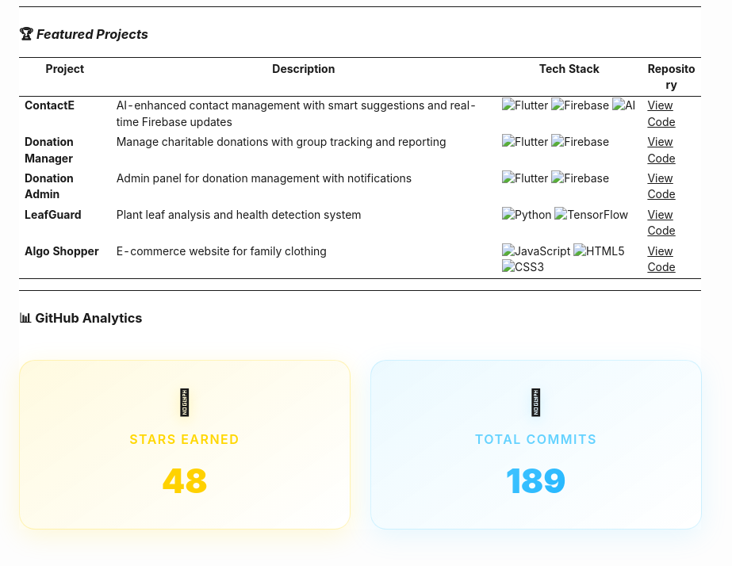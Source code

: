 </div>

---

### 🏆 *Featured Projects*

<div align="center">

| Project | Description | Tech Stack | Repository |
|---------|-------------|------------|------------|
| **ContactE** | AI-enhanced contact management with smart suggestions and real-time Firebase updates | ![Flutter](https://img.shields.io/badge/Flutter-02569B?style=flat&logo=flutter) ![Firebase](https://img.shields.io/badge/Firebase-FFCA28?style=flat&logo=firebase) ![AI](https://img.shields.io/badge/AI-FF6F00?style=flat) | [View Code](https://github.com/adel6-ahmed/ContactE.git) |
| **Donation Manager** | Manage charitable donations with group tracking and reporting | ![Flutter](https://img.shields.io/badge/Flutter-02569B?style=flat&logo=flutter) ![Firebase](https://img.shields.io/badge/Firebase-FFCA28?style=flat&logo=firebase) | [View Code](https://github.com/adel6-ahmed/Donate_user_app.git) |
| **Donation Admin** | Admin panel for donation management with notifications | ![Flutter](https://img.shields.io/badge/Flutter-02569B?style=flat&logo=flutter) ![Firebase](https://img.shields.io/badge/Firebase-FFCA28?style=flat&logo=firebase) | [View Code](https://github.com/adel6-ahmed/admin_app.git) |
| **LeafGuard** | Plant leaf analysis and health detection system | ![Python](https://img.shields.io/badge/Python-3776AB?style=flat&logo=python) ![TensorFlow](https://img.shields.io/badge/TensorFlow-FF6F00?style=flat&logo=tensorflow) | [View Code](https://github.com/adel6-ahmed/LeafGuard-A-a-Yapra-Analiz-ve-Sa-l-k-Durumu-Tespit-Sistemi.git) |
| **Algo Shopper** | E-commerce website for family clothing | ![JavaScript](https://img.shields.io/badge/JavaScript-F7DF1E?style=flat&logo=javascript) ![HTML5](https://img.shields.io/badge/HTML5-E34F26?style=flat&logo=html5) ![CSS3](https://img.shields.io/badge/CSS3-1572B6?style=flat&logo=css3) | [View Code](https://github.com/adel6-ahmed/Algo_Shopper.git) |

</div>

---

### 📊 GitHub Analytics

<div style="display: grid; grid-template-columns: repeat(auto-fit, minmax(240px, 1fr)); gap: 25px; margin: 40px 0;">


<a href="https://github.com/adel6-ahmed?tab=repositories" style="text-decoration: none; perspective: 1000px;">
  <div style="background: linear-gradient(145deg, rgba(255,215,0,0.12), rgba(255,255,255,0.08)); backdrop-filter: blur(12px); border-radius: 20px; padding: 30px; border: 1px solid rgba(255,215,0,0.25); box-shadow: 0 8px 32px rgba(255,215,0,0.15); transition: all 0.4s cubic-bezier(0.175, 0.885, 0.32, 1.1); transform-style: preserve-3d; will-change: transform;">
    <div style="font-size: 32px; text-align: center; margin-bottom: 12px; filter: drop-shadow(0 4px 8px rgba(255,215,0,0.3));">🌟</div>
    <div style="font-size: 16px; text-align: center; color: #ffd700; margin-bottom: 10px; letter-spacing: 1.5px; font-weight: 600; text-transform: uppercase;">Stars Earned</div>
    <div style="font-size: 42px; font-weight: 900; text-align: center; background: linear-gradient(135deg, #ffd700, #ffcc00); -webkit-background-clip: text; -webkit-text-fill-color: transparent; text-shadow: 0 2px 10px rgba(255,215,0,0.3));">48</div>
  </div>
</a>

<a href="https://github.com/adel6-ahmed?tab=repositories" style="text-decoration: none; perspective: 1000px;">
  <div style="background: linear-gradient(145deg, rgba(100,210,255,0.12), rgba(255,255,255,0.08)); backdrop-filter: blur(12px); border-radius: 20px; padding: 30px; border: 1px solid rgba(100,210,255,0.25); box-shadow: 0 8px 32px rgba(100,210,255,0.15); transition: all 0.4s cubic-bezier(0.175, 0.885, 0.32, 1.1); transform-style: preserve-3d; will-change: transform;">
    <div style="font-size: 32px; text-align: center; margin-bottom: 12px; filter: drop-shadow(0 4px 8px rgba(100,210,255,0.3));">💾</div>
    <div style="font-size: 16px; text-align: center; color: #64d2ff; margin-bottom: 10px; letter-spacing: 1.5px; font-weight: 600; text-transform: uppercase;">Total Commits</div>
    <div style="font-size: 42px; font-weight: 900; text-align: center; background: linear-gradient(135deg, #64d2ff, #00a8ff); -webkit-background-clip: text; -webkit-text-fill-color: transparent; text-shadow: 0 2px 10px rgba(100,210,255,0.3));">189</div>
  </div>
</a>
